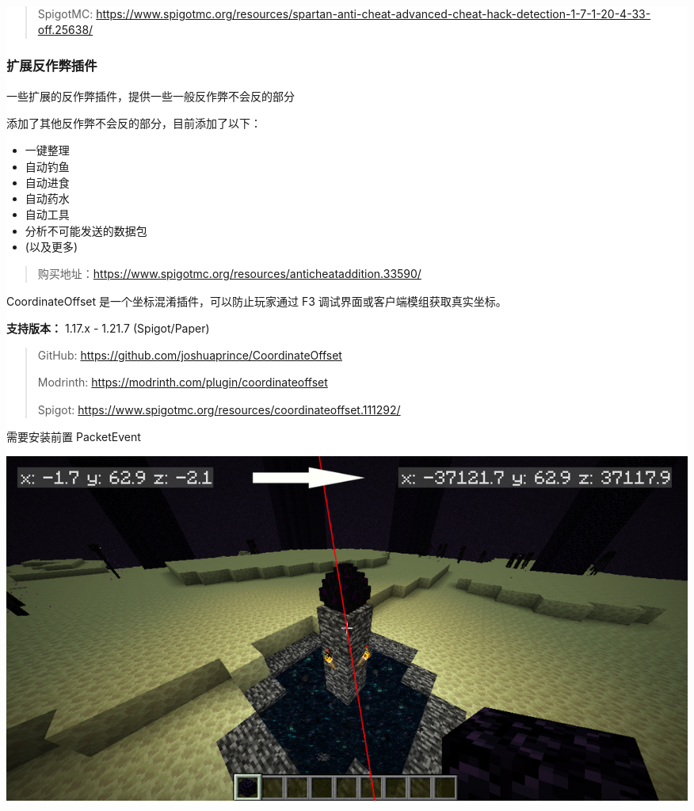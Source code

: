 > SpigotMC: https://www.spigotmc.org/resources/spartan-anti-cheat-advanced-cheat-hack-detection-1-7-1-20-4-33-off.25638/

</TabItem>
</Tabs>

### 扩展反作弊插件

一些扩展的反作弊插件，提供一些一般反作弊不会反的部分

<Tabs queryString="ext">
<TabItem value="aca" label="AntiCheatAddition">

添加了其他反作弊不会反的部分，目前添加了以下：

- 一键整理
- 自动钓鱼
- 自动进食
- 自动药水
- 自动工具
- 分析不可能发送的数据包
- (以及更多)

> 购买地址：https://www.spigotmc.org/resources/anticheataddition.33590/

</TabItem>
<TabItem value="coordinateoffset" label="CoordinateOffset">

CoordinateOffset 是一个坐标混淆插件，可以防止玩家通过 F3 调试界面或客户端模组获取真实坐标。

**支持版本：** 1.17.x - 1.21.7 (Spigot/Paper)

> GitHub: https://github.com/joshuaprince/CoordinateOffset
>
> Modrinth: https://modrinth.com/plugin/coordinateoffset
>
> Spigot: https://www.spigotmc.org/resources/coordinateoffset.111292/

需要安装前置 PacketEvent

![](_images/img.png)
